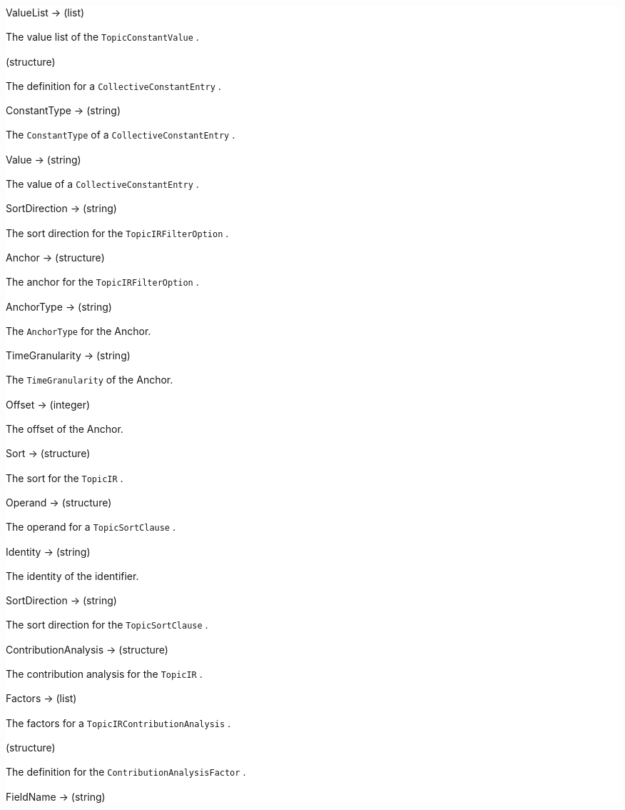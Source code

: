 ValueList -> (list)

The value list of the `TopicConstantValue` .

(structure)

The definition for a `CollectiveConstantEntry` .

ConstantType -> (string)

The `ConstantType` of a `CollectiveConstantEntry` .

Value -> (string)

The value of a `CollectiveConstantEntry` .

SortDirection -> (string)

The sort direction for the `TopicIRFilterOption` .

Anchor -> (structure)

The anchor for the `TopicIRFilterOption` .

AnchorType -> (string)

The `AnchorType` for the Anchor.

TimeGranularity -> (string)

The `TimeGranularity` of the Anchor.

Offset -> (integer)

The offset of the Anchor.

Sort -> (structure)

The sort for the `TopicIR` .

Operand -> (structure)

The operand for a `TopicSortClause` .

Identity -> (string)

The identity of the identifier.

SortDirection -> (string)

The sort direction for the `TopicSortClause` .

ContributionAnalysis -> (structure)

The contribution analysis for the `TopicIR` .

Factors -> (list)

The factors for a `TopicIRContributionAnalysis` .

(structure)

The definition for the `ContributionAnalysisFactor` .

FieldName -> (string)
